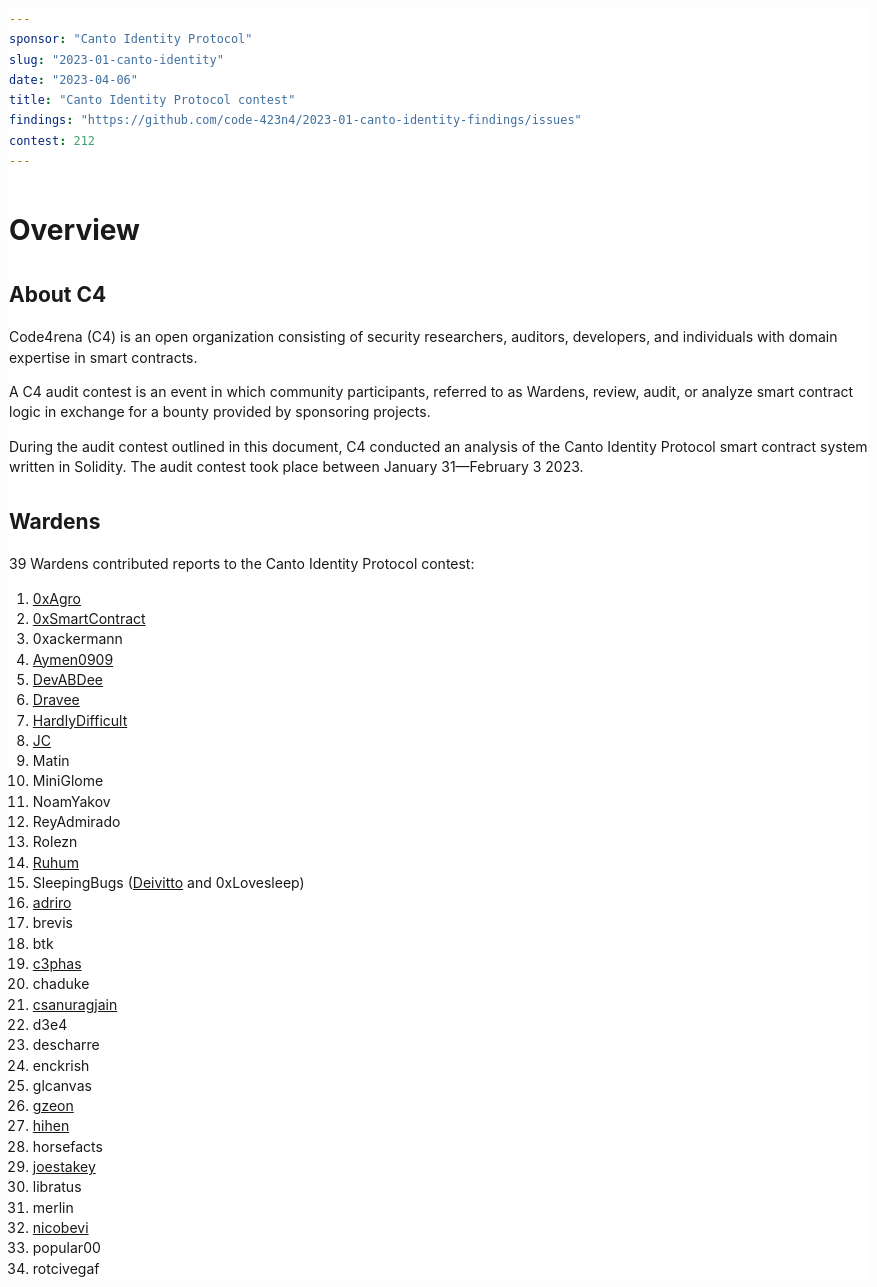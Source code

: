 ```yaml
---
sponsor: "Canto Identity Protocol"
slug: "2023-01-canto-identity"
date: "2023-04-06"
title: "Canto Identity Protocol contest"
findings: "https://github.com/code-423n4/2023-01-canto-identity-findings/issues"
contest: 212
---
```


# Overview

## About C4

Code4rena (C4) is an open organization consisting of security researchers, auditors, developers, and individuals with domain expertise in smart contracts.

A C4 audit contest is an event in which community participants, referred to as Wardens, review, audit, or analyze smart contract logic in exchange for a bounty provided by sponsoring projects.

During the audit contest outlined in this document, C4 conducted an analysis of the Canto Identity Protocol smart contract system written in Solidity. The audit contest took place between January 31—February 3 2023.

## Wardens

39 Wardens contributed reports to the Canto Identity Protocol contest:

  1. [0xAgro](https://twitter.com/0xAgro)
  2. [0xSmartContract](https://twitter.com/0xSmartContract)
  3. 0xackermann
  4. [Aymen0909](https://github.com/Aymen1001)
  5. [DevABDee](https://twitter.com/DevABDee)
  6. [Dravee](https://twitter.com/BowTiedDravee)
  7. [HardlyDifficult](https://twitter.com/HardlyDifficult)
  8. [JC](https://twitter.com/sm4rtcontr4ct)
  9. Matin
  10. MiniGlome
  11. NoamYakov
  12. ReyAdmirado
  13. Rolezn
  14. [Ruhum](https://twitter.com/0xruhum)
  15. SleepingBugs ([Deivitto](https://twitter.com/Deivitto) and 0xLovesleep)
  16. [adriro](https://twitter.com/adrianromero)
  17. brevis
  18. btk
  19. [c3phas](https://twitter.com/c3ph_)
  20. chaduke
  21. [csanuragjain](https://twitter.com/csanuragjain)
  22. d3e4
  23. descharre
  24. enckrish
  25. glcanvas
  26. [gzeon](https://twitter.com/gzeon)
  27. [hihen](twitter.com/henryxf3)
  28. horsefacts
  29. [joestakey](https://twitter.com/JoeStakey)
  30. libratus
  31. merlin
  32. [nicobevi](https://github.com/nicobevilacqua)
  33. popular00
  34. rotcivegaf
